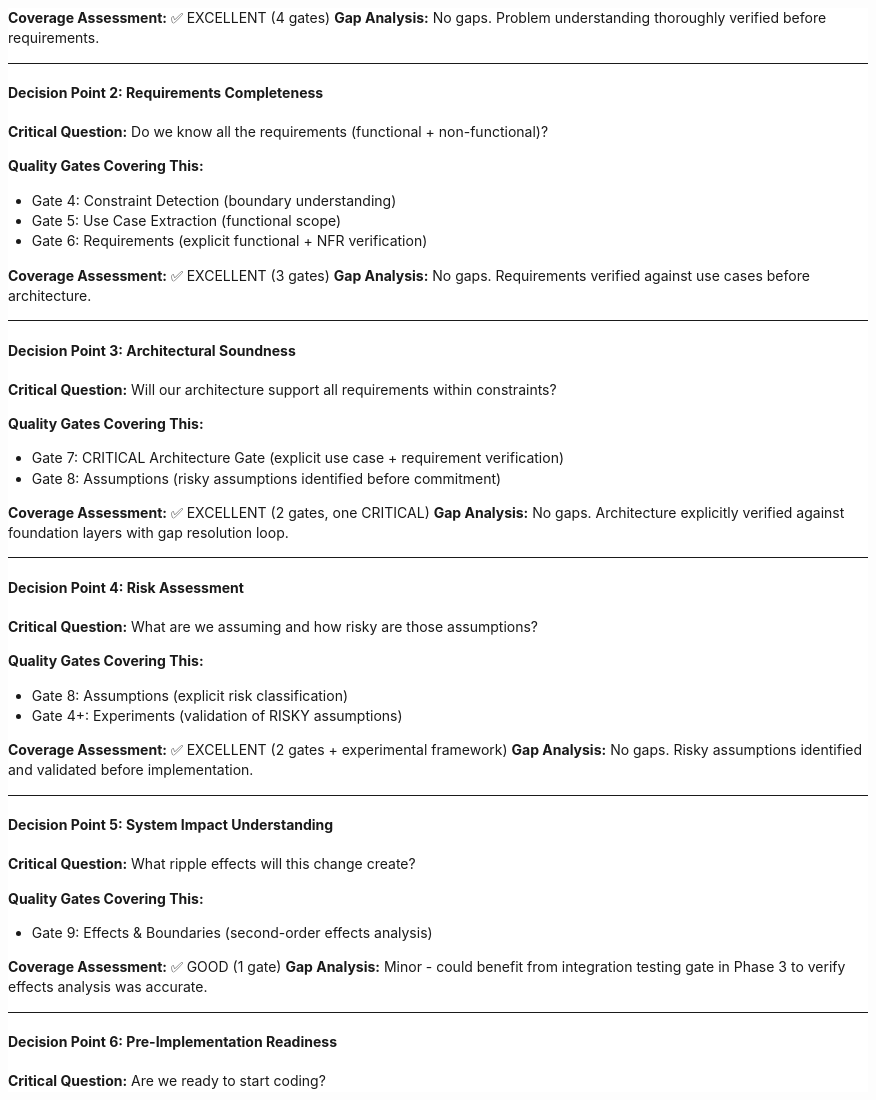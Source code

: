 **Coverage Assessment:** ✅ EXCELLENT (4 gates)
**Gap Analysis:** No gaps. Problem understanding thoroughly verified before requirements.

---

#### Decision Point 2: Requirements Completeness
**Critical Question:** Do we know all the requirements (functional + non-functional)?

**Quality Gates Covering This:**
- Gate 4: Constraint Detection (boundary understanding)
- Gate 5: Use Case Extraction (functional scope)
- Gate 6: Requirements (explicit functional + NFR verification)

**Coverage Assessment:** ✅ EXCELLENT (3 gates)
**Gap Analysis:** No gaps. Requirements verified against use cases before architecture.

---

#### Decision Point 3: Architectural Soundness
**Critical Question:** Will our architecture support all requirements within constraints?

**Quality Gates Covering This:**
- Gate 7: CRITICAL Architecture Gate (explicit use case + requirement verification)
- Gate 8: Assumptions (risky assumptions identified before commitment)

**Coverage Assessment:** ✅ EXCELLENT (2 gates, one CRITICAL)
**Gap Analysis:** No gaps. Architecture explicitly verified against foundation layers with gap resolution loop.

---

#### Decision Point 4: Risk Assessment
**Critical Question:** What are we assuming and how risky are those assumptions?

**Quality Gates Covering This:**
- Gate 8: Assumptions (explicit risk classification)
- Gate 4+: Experiments (validation of RISKY assumptions)

**Coverage Assessment:** ✅ EXCELLENT (2 gates + experimental framework)
**Gap Analysis:** No gaps. Risky assumptions identified and validated before implementation.

---

#### Decision Point 5: System Impact Understanding
**Critical Question:** What ripple effects will this change create?

**Quality Gates Covering This:**
- Gate 9: Effects & Boundaries (second-order effects analysis)

**Coverage Assessment:** ✅ GOOD (1 gate)
**Gap Analysis:** Minor - could benefit from integration testing gate in Phase 3 to verify effects analysis was accurate.

---

#### Decision Point 6: Pre-Implementation Readiness
**Critical Question:** Are we ready to start coding?
